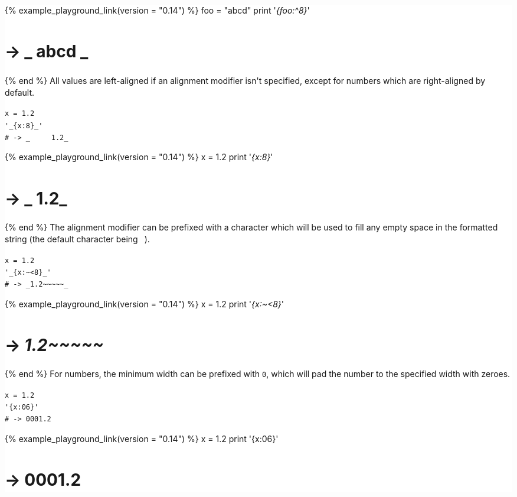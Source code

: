 {% example_playground_link(version = "0.14") %}
foo = "abcd"
print '_{foo:^8}_'
# -> _  abcd  _

{% end %}
All values are left-aligned if an alignment modifier isn't specified, 
except for numbers which are right-aligned by default.

````koto
x = 1.2
'_{x:8}_'
# -> _     1.2_
````

{% example_playground_link(version = "0.14") %}
x = 1.2
print '_{x:8}_'
# -> _     1.2_

{% end %}
The alignment modifier can be prefixed with a character which will be used to
fill any empty space in the formatted string (the default character being ` `).

````koto
x = 1.2
'_{x:~<8}_'
# -> _1.2~~~~~_
````

{% example_playground_link(version = "0.14") %}
x = 1.2
print '_{x:~<8}_'
# -> _1.2~~~~~_

{% end %}
For numbers, the minimum width can be prefixed with `0`, which will pad the
number to the specified width with zeroes.

````koto
x = 1.2
'{x:06}'
# -> 0001.2
````

{% example_playground_link(version = "0.14") %}
x = 1.2
print '{x:06}'
# -> 0001.2
